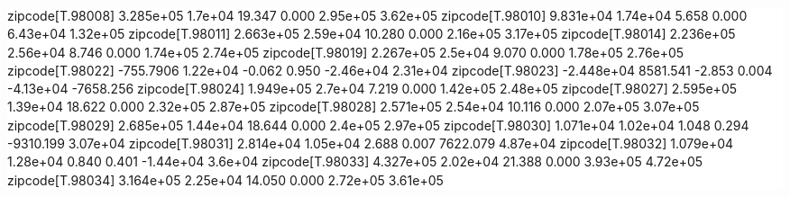 <tr>
  <th>zipcode[T.98008]</th> <td> 3.285e+05</td> <td>  1.7e+04</td> <td>   19.347</td> <td> 0.000</td> <td> 2.95e+05</td> <td> 3.62e+05</td>
</tr>
<tr>
  <th>zipcode[T.98010]</th> <td> 9.831e+04</td> <td> 1.74e+04</td> <td>    5.658</td> <td> 0.000</td> <td> 6.43e+04</td> <td> 1.32e+05</td>
</tr>
<tr>
  <th>zipcode[T.98011]</th> <td> 2.663e+05</td> <td> 2.59e+04</td> <td>   10.280</td> <td> 0.000</td> <td> 2.16e+05</td> <td> 3.17e+05</td>
</tr>
<tr>
  <th>zipcode[T.98014]</th> <td> 2.236e+05</td> <td> 2.56e+04</td> <td>    8.746</td> <td> 0.000</td> <td> 1.74e+05</td> <td> 2.74e+05</td>
</tr>
<tr>
  <th>zipcode[T.98019]</th> <td> 2.267e+05</td> <td>  2.5e+04</td> <td>    9.070</td> <td> 0.000</td> <td> 1.78e+05</td> <td> 2.76e+05</td>
</tr>
<tr>
  <th>zipcode[T.98022]</th> <td> -755.7906</td> <td> 1.22e+04</td> <td>   -0.062</td> <td> 0.950</td> <td>-2.46e+04</td> <td> 2.31e+04</td>
</tr>
<tr>
  <th>zipcode[T.98023]</th> <td>-2.448e+04</td> <td> 8581.541</td> <td>   -2.853</td> <td> 0.004</td> <td>-4.13e+04</td> <td>-7658.256</td>
</tr>
<tr>
  <th>zipcode[T.98024]</th> <td> 1.949e+05</td> <td>  2.7e+04</td> <td>    7.219</td> <td> 0.000</td> <td> 1.42e+05</td> <td> 2.48e+05</td>
</tr>
<tr>
  <th>zipcode[T.98027]</th> <td> 2.595e+05</td> <td> 1.39e+04</td> <td>   18.622</td> <td> 0.000</td> <td> 2.32e+05</td> <td> 2.87e+05</td>
</tr>
<tr>
  <th>zipcode[T.98028]</th> <td> 2.571e+05</td> <td> 2.54e+04</td> <td>   10.116</td> <td> 0.000</td> <td> 2.07e+05</td> <td> 3.07e+05</td>
</tr>
<tr>
  <th>zipcode[T.98029]</th> <td> 2.685e+05</td> <td> 1.44e+04</td> <td>   18.644</td> <td> 0.000</td> <td>  2.4e+05</td> <td> 2.97e+05</td>
</tr>
<tr>
  <th>zipcode[T.98030]</th> <td> 1.071e+04</td> <td> 1.02e+04</td> <td>    1.048</td> <td> 0.294</td> <td>-9310.199</td> <td> 3.07e+04</td>
</tr>
<tr>
  <th>zipcode[T.98031]</th> <td> 2.814e+04</td> <td> 1.05e+04</td> <td>    2.688</td> <td> 0.007</td> <td> 7622.079</td> <td> 4.87e+04</td>
</tr>
<tr>
  <th>zipcode[T.98032]</th> <td> 1.079e+04</td> <td> 1.28e+04</td> <td>    0.840</td> <td> 0.401</td> <td>-1.44e+04</td> <td>  3.6e+04</td>
</tr>
<tr>
  <th>zipcode[T.98033]</th> <td> 4.327e+05</td> <td> 2.02e+04</td> <td>   21.388</td> <td> 0.000</td> <td> 3.93e+05</td> <td> 4.72e+05</td>
</tr>
<tr>
  <th>zipcode[T.98034]</th> <td> 3.164e+05</td> <td> 2.25e+04</td> <td>   14.050</td> <td> 0.000</td> <td> 2.72e+05</td> <td> 3.61e+05</td>
</tr>